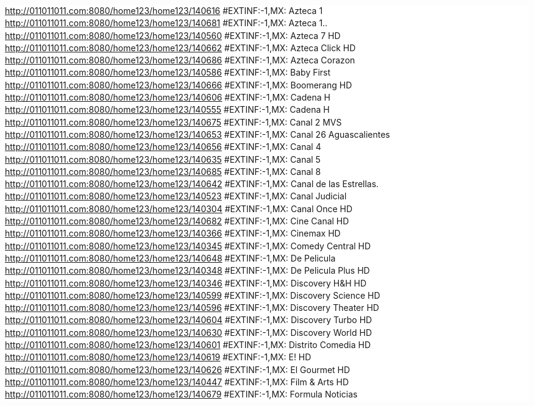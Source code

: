 http://011011011.com:8080/home123/home123/140616
#EXTINF:-1,MX: Azteca 1
http://011011011.com:8080/home123/home123/140681
#EXTINF:-1,MX: Azteca 1..
http://011011011.com:8080/home123/home123/140560
#EXTINF:-1,MX: Azteca 7 HD
http://011011011.com:8080/home123/home123/140662
#EXTINF:-1,MX: Azteca Click HD
http://011011011.com:8080/home123/home123/140686
#EXTINF:-1,MX: Azteca Corazon
http://011011011.com:8080/home123/home123/140586
#EXTINF:-1,MX: Baby First
http://011011011.com:8080/home123/home123/140666
#EXTINF:-1,MX: Boomerang HD
http://011011011.com:8080/home123/home123/140606
#EXTINF:-1,MX: Cadena H
http://011011011.com:8080/home123/home123/140555
#EXTINF:-1,MX: Cadena H
http://011011011.com:8080/home123/home123/140675
#EXTINF:-1,MX: Canal 2 MVS
http://011011011.com:8080/home123/home123/140653
#EXTINF:-1,MX: Canal 26 Aguascalientes 
http://011011011.com:8080/home123/home123/140656
#EXTINF:-1,MX: Canal 4 
http://011011011.com:8080/home123/home123/140635
#EXTINF:-1,MX: Canal 5
http://011011011.com:8080/home123/home123/140685
#EXTINF:-1,MX: Canal 8
http://011011011.com:8080/home123/home123/140642
#EXTINF:-1,MX: Canal de las Estrellas.
http://011011011.com:8080/home123/home123/140523
#EXTINF:-1,MX: Canal Judicial
http://011011011.com:8080/home123/home123/140304
#EXTINF:-1,MX: Canal Once HD
http://011011011.com:8080/home123/home123/140682
#EXTINF:-1,MX: Cine Canal HD
http://011011011.com:8080/home123/home123/140366
#EXTINF:-1,MX: Cinemax HD
http://011011011.com:8080/home123/home123/140345
#EXTINF:-1,MX: Comedy Central HD
http://011011011.com:8080/home123/home123/140648
#EXTINF:-1,MX: De Pelicula
http://011011011.com:8080/home123/home123/140348
#EXTINF:-1,MX: De Pelicula Plus HD
http://011011011.com:8080/home123/home123/140346
#EXTINF:-1,MX: Discovery H&H HD
http://011011011.com:8080/home123/home123/140599
#EXTINF:-1,MX: Discovery Science HD
http://011011011.com:8080/home123/home123/140596
#EXTINF:-1,MX: Discovery Theater HD
http://011011011.com:8080/home123/home123/140604
#EXTINF:-1,MX: Discovery Turbo HD
http://011011011.com:8080/home123/home123/140630
#EXTINF:-1,MX: Discovery World HD
http://011011011.com:8080/home123/home123/140601
#EXTINF:-1,MX: Distrito Comedia HD
http://011011011.com:8080/home123/home123/140619
#EXTINF:-1,MX: E! HD
http://011011011.com:8080/home123/home123/140626
#EXTINF:-1,MX: El Gourmet HD
http://011011011.com:8080/home123/home123/140447
#EXTINF:-1,MX: Film & Arts HD
http://011011011.com:8080/home123/home123/140679
#EXTINF:-1,MX: Formula Noticias